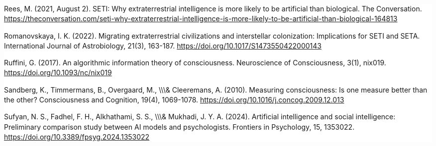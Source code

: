 Rees, M. (2021, August 2). SETI: Why extraterrestrial intelligence is more likely to be artificial than biological. The Conversation. https://theconversation.com/seti-why-extraterrestrial-intelligence-is-more-likely-to-be-artificial-than-biological-164813















Romanovskaya, I. K. (2022). Migrating extraterrestrial civilizations and interstellar colonization: Implications for SETI and SETA. International Journal of Astrobiology, 21(3), 163-187. https://doi.org/10.1017/S1473550422000143















Ruffini, G. (2017). An algorithmic information theory of consciousness. Neuroscience of Consciousness, 3(1), nix019. https://doi.org/10.1093/nc/nix019















Sandberg, K., Timmermans, B., Overgaard, M., \\\\\\\& Cleeremans, A. (2010). Measuring consciousness: Is one measure better than the other? Consciousness and Cognition, 19(4), 1069-1078. https://doi.org/10.1016/j.concog.2009.12.013















Sufyan, N. S., Fadhel, F. H., Alkhathami, S. S., \\\\\\\& Mukhadi, J. Y. A. (2024). Artificial intelligence and social intelligence: Preliminary comparison study between AI models and psychologists. Frontiers in Psychology, 15, 1353022. https://doi.org/10.3389/fpsyg.2024.1353022






